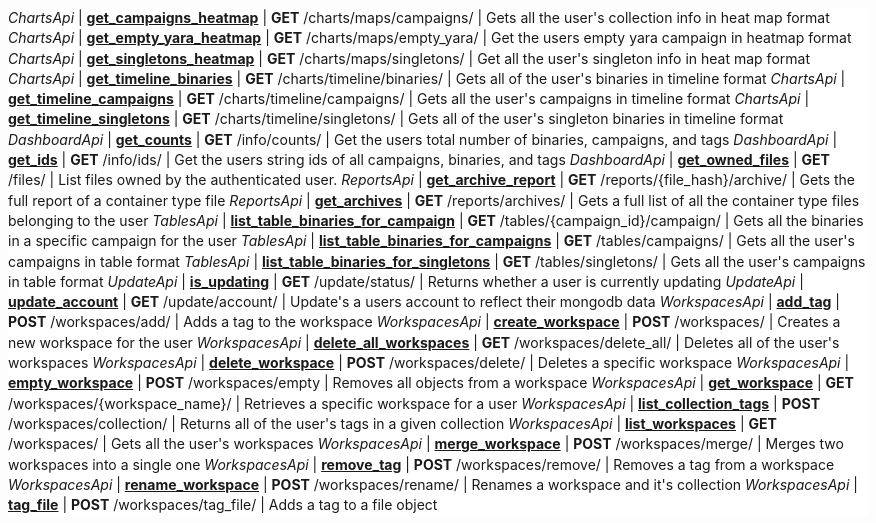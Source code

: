 *ChartsApi* | [**get_campaigns_heatmap**](docs/ChartsApi.md#get_campaigns_heatmap) | **GET** /charts/maps/campaigns/ | Gets all the user&#39;s collection info in heat map format
*ChartsApi* | [**get_empty_yara_heatmap**](docs/ChartsApi.md#get_empty_yara_heatmap) | **GET** /charts/maps/empty_yara/ | Get the users empty yara campaign in heatmap format
*ChartsApi* | [**get_singletons_heatmap**](docs/ChartsApi.md#get_singletons_heatmap) | **GET** /charts/maps/singletons/ | Get all the user&#39;s singleton info in heat map format
*ChartsApi* | [**get_timeline_binaries**](docs/ChartsApi.md#get_timeline_binaries) | **GET** /charts/timeline/binaries/ | Gets all of the user&#39;s binaries in timeline format
*ChartsApi* | [**get_timeline_campaigns**](docs/ChartsApi.md#get_timeline_campaigns) | **GET** /charts/timeline/campaigns/ | Gets all the user&#39;s campaigns in timeline format
*ChartsApi* | [**get_timeline_singletons**](docs/ChartsApi.md#get_timeline_singletons) | **GET** /charts/timeline/singletons/ | Gets all of the user&#39;s singleton binaries in timeline format
*DashboardApi* | [**get_counts**](docs/DashboardApi.md#get_counts) | **GET** /info/counts/ | Get the users total number of binaries, campaigns, and tags
*DashboardApi* | [**get_ids**](docs/DashboardApi.md#get_ids) | **GET** /info/ids/ | Get the users string ids of all campaigns, binaries, and tags
*DashboardApi* | [**get_owned_files**](docs/DashboardApi.md#get_owned_files) | **GET** /files/ | List files owned by the authenticated user.
*ReportsApi* | [**get_archive_report**](docs/ReportsApi.md#get_archive_report) | **GET** /reports/{file_hash}/archive/ | Gets the full report of a container type file
*ReportsApi* | [**get_archives**](docs/ReportsApi.md#get_archives) | **GET** /reports/archives/ | Gets a full list of all the container type files belonging to the user
*TablesApi* | [**list_table_binaries_for_campaign**](docs/TablesApi.md#list_table_binaries_for_campaign) | **GET** /tables/{campaign_id}/campaign/ | Gets all the binaries in a specific campaign for the user
*TablesApi* | [**list_table_binaries_for_campaigns**](docs/TablesApi.md#list_table_binaries_for_campaigns) | **GET** /tables/campaigns/ | Gets all the user&#39;s campaigns in table format
*TablesApi* | [**list_table_binaries_for_singletons**](docs/TablesApi.md#list_table_binaries_for_singletons) | **GET** /tables/singletons/ | Gets all the user&#39;s campaigns in table format
*UpdateApi* | [**is_updating**](docs/UpdateApi.md#is_updating) | **GET** /update/status/ | Returns whether a user is currently updating
*UpdateApi* | [**update_account**](docs/UpdateApi.md#update_account) | **GET** /update/account/ | Update&#39;s a users account to reflect their mongodb data
*WorkspacesApi* | [**add_tag**](docs/WorkspacesApi.md#add_tag) | **POST** /workspaces/add/ | Adds a tag to the workspace
*WorkspacesApi* | [**create_workspace**](docs/WorkspacesApi.md#create_workspace) | **POST** /workspaces/ | Creates a new workspace for the user
*WorkspacesApi* | [**delete_all_workspaces**](docs/WorkspacesApi.md#delete_all_workspaces) | **GET** /workspaces/delete_all/ | Deletes all of the user&#39;s workspaces
*WorkspacesApi* | [**delete_workspace**](docs/WorkspacesApi.md#delete_workspace) | **POST** /workspaces/delete/ | Deletes a specific workspace
*WorkspacesApi* | [**empty_workspace**](docs/WorkspacesApi.md#empty_workspace) | **POST** /workspaces/empty | Removes all objects from a workspace
*WorkspacesApi* | [**get_workspace**](docs/WorkspacesApi.md#get_workspace) | **GET** /workspaces/{workspace_name}/ | Retrieves a specific workspace for a user
*WorkspacesApi* | [**list_collection_tags**](docs/WorkspacesApi.md#list_collection_tags) | **POST** /workspaces/collection/ | Returns all of the user&#39;s tags in a given collection
*WorkspacesApi* | [**list_workspaces**](docs/WorkspacesApi.md#list_workspaces) | **GET** /workspaces/ | Gets all the user&#39;s workspaces
*WorkspacesApi* | [**merge_workspace**](docs/WorkspacesApi.md#merge_workspace) | **POST** /workspaces/merge/ | Merges two workspaces into a single one
*WorkspacesApi* | [**remove_tag**](docs/WorkspacesApi.md#remove_tag) | **POST** /workspaces/remove/ | Removes a tag from a workspace
*WorkspacesApi* | [**rename_workspace**](docs/WorkspacesApi.md#rename_workspace) | **POST** /workspaces/rename/ | Renames a workspace and it&#39;s collection
*WorkspacesApi* | [**tag_file**](docs/WorkspacesApi.md#tag_file) | **POST** /workspaces/tag_file/ | Adds a tag to a file object
